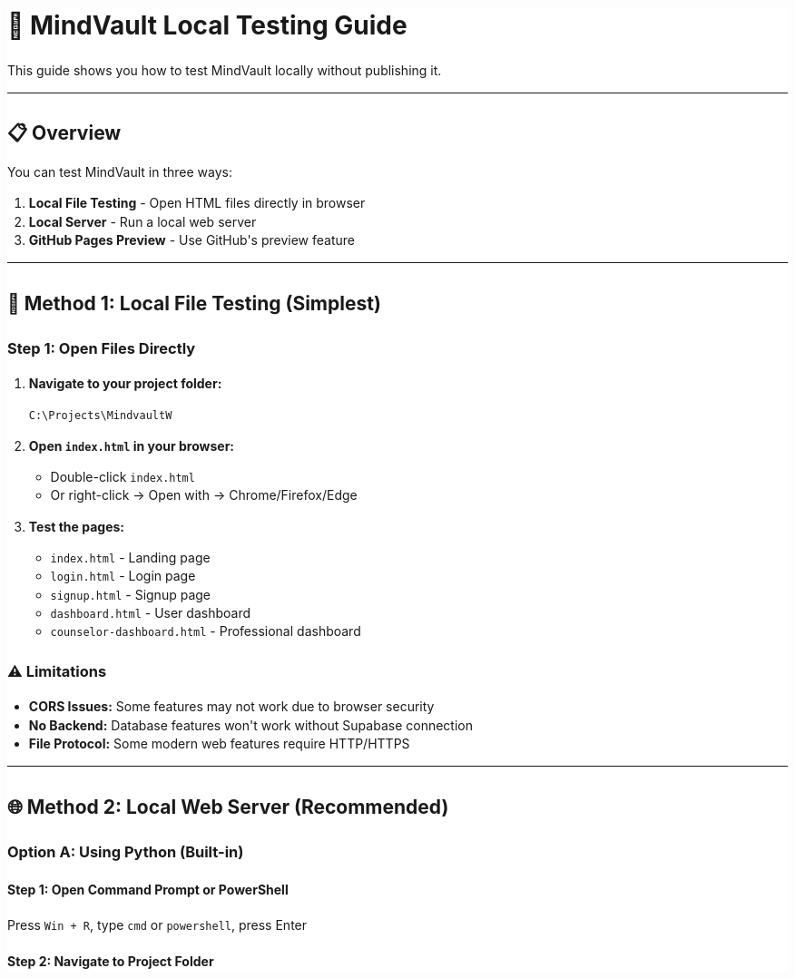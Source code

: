 # 🧪 MindVault Local Testing Guide

This guide shows you how to test MindVault locally without publishing it.

---

## 📋 Overview

You can test MindVault in three ways:
1. **Local File Testing** - Open HTML files directly in browser
2. **Local Server** - Run a local web server
3. **GitHub Pages Preview** - Use GitHub's preview feature

---

## 🚀 Method 1: Local File Testing (Simplest)

### Step 1: Open Files Directly

1. **Navigate to your project folder:**
   ```
   C:\Projects\MindvaultW
   ```

2. **Open `index.html` in your browser:**
   - Double-click `index.html`
   - Or right-click → Open with → Chrome/Firefox/Edge

3. **Test the pages:**
   - `index.html` - Landing page
   - `login.html` - Login page
   - `signup.html` - Signup page
   - `dashboard.html` - User dashboard
   - `counselor-dashboard.html` - Professional dashboard

### ⚠️ Limitations

- **CORS Issues:** Some features may not work due to browser security
- **No Backend:** Database features won't work without Supabase connection
- **File Protocol:** Some modern web features require HTTP/HTTPS

---

## 🌐 Method 2: Local Web Server (Recommended)

### Option A: Using Python (Built-in)

#### Step 1: Open Command Prompt or PowerShell

Press `Win + R`, type `cmd` or `powershell`, press Enter

#### Step 2: Navigate to Project Folder
